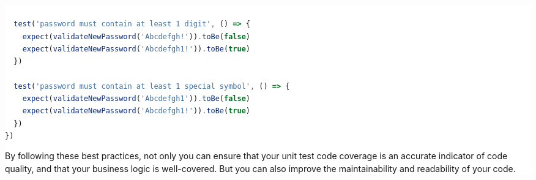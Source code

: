 ```javascript

  test('password must contain at least 1 digit', () => {
    expect(validateNewPassword('Abcdefgh!')).toBe(false)
    expect(validateNewPassword('Abcdefgh1!')).toBe(true)
  })

  test('password must contain at least 1 special symbol', () => {
    expect(validateNewPassword('Abcdefgh1')).toBe(false)
    expect(validateNewPassword('Abcdefgh1!')).toBe(true)
  })
})
```

By following these best practices, not only you can ensure that your unit test code coverage is an accurate indicator of code quality, and that your business logic is well-covered. But you can also improve the maintainability and readability of your code.
